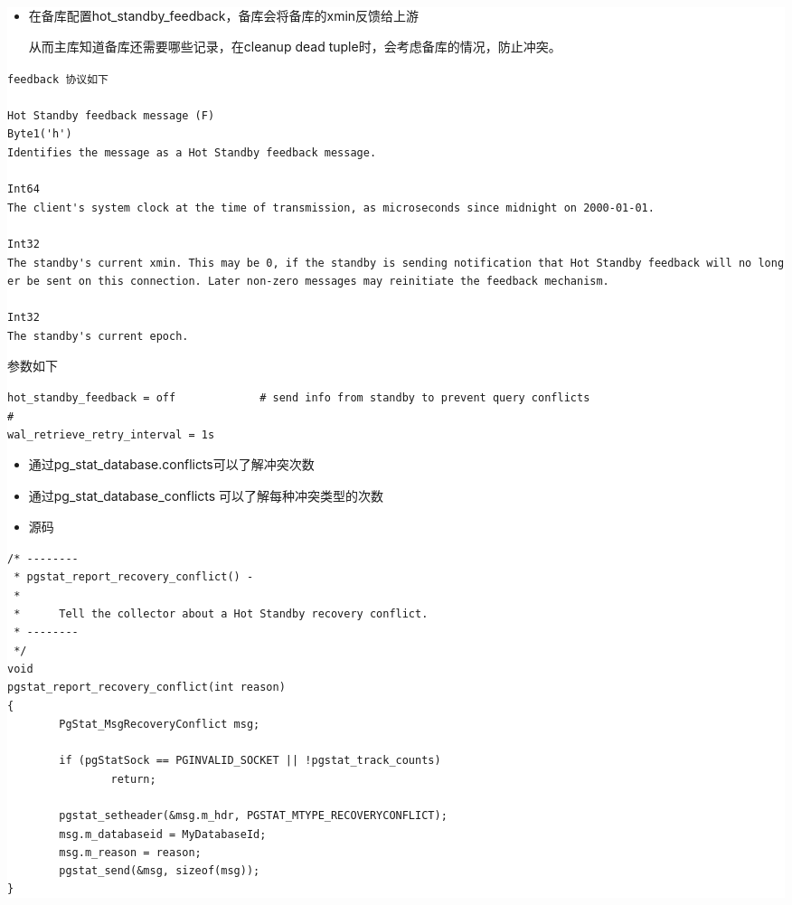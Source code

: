 * 在备库配置hot_standby_feedback，备库会将备库的xmin反馈给上游  
  
  从而主库知道备库还需要哪些记录，在cleanup dead tuple时，会考虑备库的情况，防止冲突。    
  
```
feedback 协议如下

Hot Standby feedback message (F)
Byte1('h')
Identifies the message as a Hot Standby feedback message.

Int64
The client's system clock at the time of transmission, as microseconds since midnight on 2000-01-01.

Int32
The standby's current xmin. This may be 0, if the standby is sending notification that Hot Standby feedback will no longer be sent on this connection. Later non-zero messages may reinitiate the feedback mechanism.

Int32
The standby's current epoch.
```
  
参数如下  
  
```  
hot_standby_feedback = off             # send info from standby to prevent query conflicts  
#   
wal_retrieve_retry_interval = 1s   
```  
  
* 通过pg_stat_database.conflicts可以了解冲突次数  
  
* 通过pg_stat_database_conflicts 可以了解每种冲突类型的次数
  
* 源码  
  
```
/* --------
 * pgstat_report_recovery_conflict() -
 *
 *      Tell the collector about a Hot Standby recovery conflict.
 * --------
 */
void
pgstat_report_recovery_conflict(int reason)
{
        PgStat_MsgRecoveryConflict msg;

        if (pgStatSock == PGINVALID_SOCKET || !pgstat_track_counts)
                return;

        pgstat_setheader(&msg.m_hdr, PGSTAT_MTYPE_RECOVERYCONFLICT);
        msg.m_databaseid = MyDatabaseId;
        msg.m_reason = reason;
        pgstat_send(&msg, sizeof(msg));
}
```
      